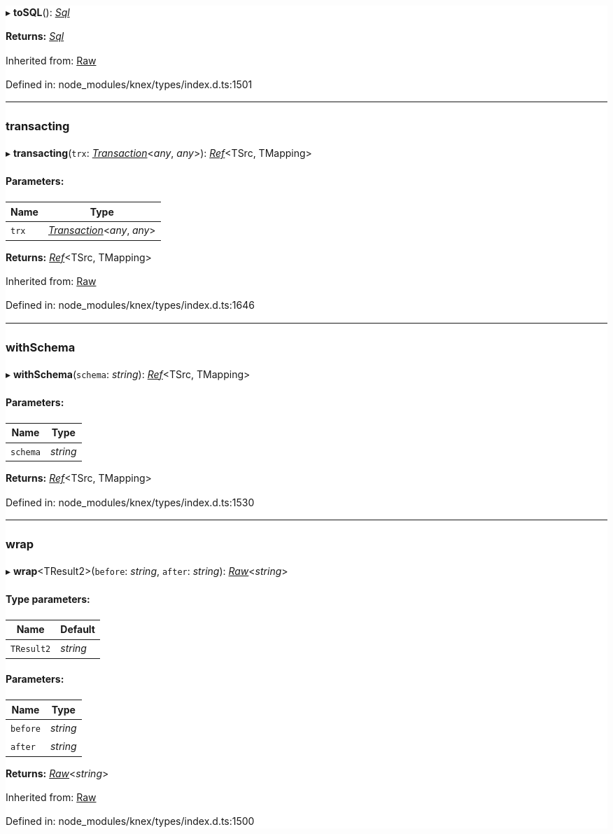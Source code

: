 ▸ **toSQL**(): [*Sql*](knex.knex.sql.md)

**Returns:** [*Sql*](knex.knex.sql.md)

Inherited from: [Raw](knex.knex.raw.md)

Defined in: node_modules/knex/types/index.d.ts:1501

___

### transacting

▸ **transacting**(`trx`: [*Transaction*](knex.knex.transaction.md)<*any*, *any*\>): [*Ref*](knex.knex.ref.md)<TSrc, TMapping\>

#### Parameters:

Name | Type |
------ | ------ |
`trx` | [*Transaction*](knex.knex.transaction.md)<*any*, *any*\> |

**Returns:** [*Ref*](knex.knex.ref.md)<TSrc, TMapping\>

Inherited from: [Raw](knex.knex.raw.md)

Defined in: node_modules/knex/types/index.d.ts:1646

___

### withSchema

▸ **withSchema**(`schema`: *string*): [*Ref*](knex.knex.ref.md)<TSrc, TMapping\>

#### Parameters:

Name | Type |
------ | ------ |
`schema` | *string* |

**Returns:** [*Ref*](knex.knex.ref.md)<TSrc, TMapping\>

Defined in: node_modules/knex/types/index.d.ts:1530

___

### wrap

▸ **wrap**<TResult2\>(`before`: *string*, `after`: *string*): [*Raw*](knex.knex.raw.md)<*string*\>

#### Type parameters:

Name | Default |
------ | ------ |
`TResult2` | *string* |

#### Parameters:

Name | Type |
------ | ------ |
`before` | *string* |
`after` | *string* |

**Returns:** [*Raw*](knex.knex.raw.md)<*string*\>

Inherited from: [Raw](knex.knex.raw.md)

Defined in: node_modules/knex/types/index.d.ts:1500
